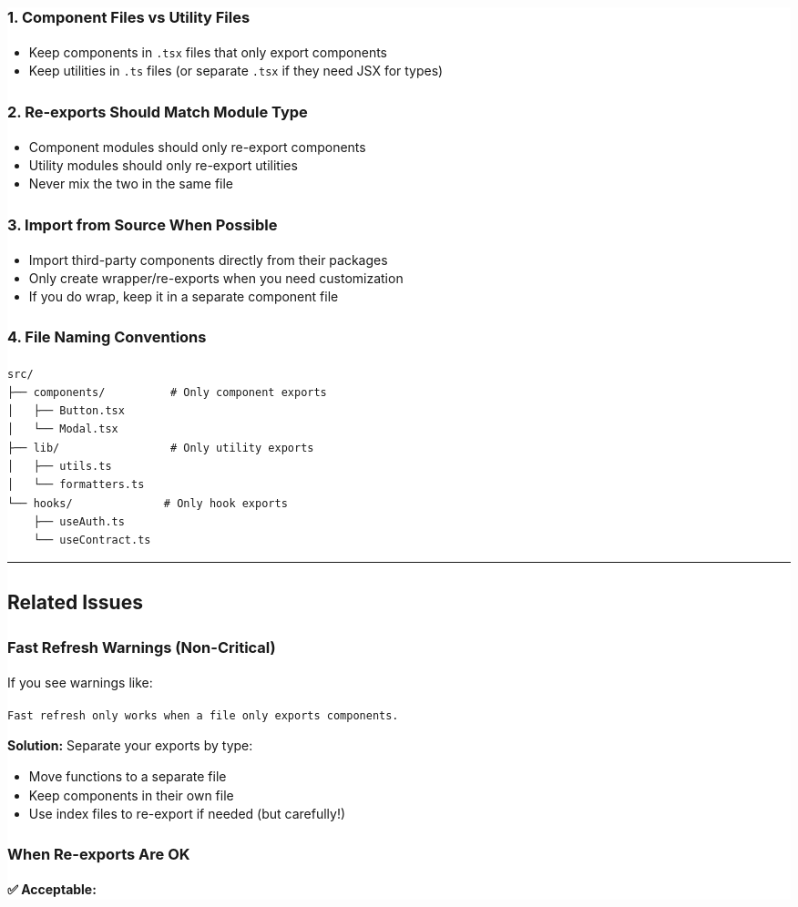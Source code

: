 ### 1. **Component Files vs Utility Files**

- Keep components in `.tsx` files that only export components
- Keep utilities in `.ts` files (or separate `.tsx` if they need JSX for types)

### 2. **Re-exports Should Match Module Type**

- Component modules should only re-export components
- Utility modules should only re-export utilities
- Never mix the two in the same file

### 3. **Import from Source When Possible**

- Import third-party components directly from their packages
- Only create wrapper/re-exports when you need customization
- If you do wrap, keep it in a separate component file

### 4. **File Naming Conventions**

```
src/
├── components/          # Only component exports
│   ├── Button.tsx
│   └── Modal.tsx
├── lib/                 # Only utility exports
│   ├── utils.ts
│   └── formatters.ts
└── hooks/              # Only hook exports
    ├── useAuth.ts
    └── useContract.ts
```

---

## Related Issues

### Fast Refresh Warnings (Non-Critical)

If you see warnings like:

```
Fast refresh only works when a file only exports components.
```

**Solution:** Separate your exports by type:

- Move functions to a separate file
- Keep components in their own file
- Use index files to re-export if needed (but carefully!)

### When Re-exports Are OK

**✅ Acceptable:**
